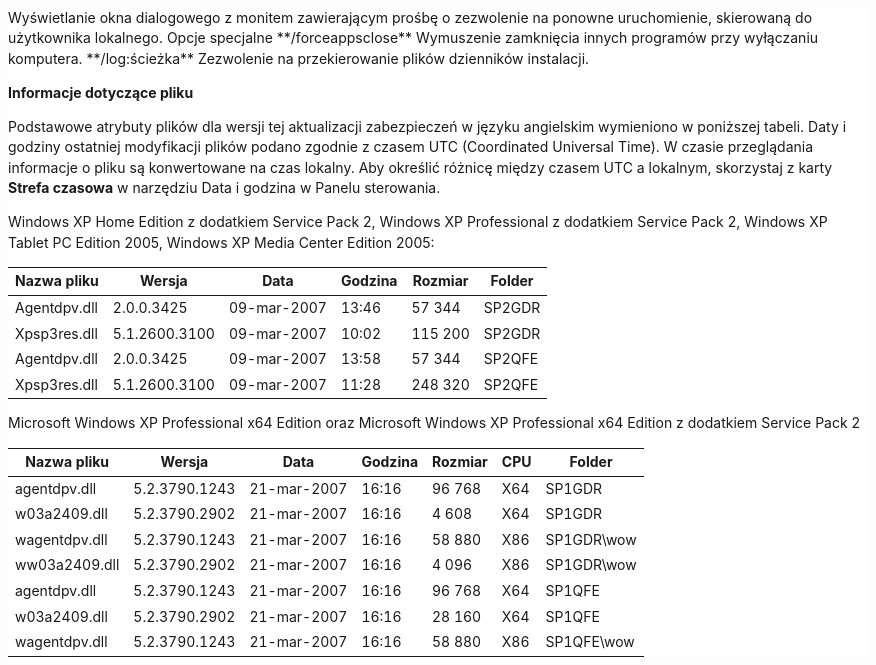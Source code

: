</td>
<td style="border:1px solid black;">
Wyświetlanie okna dialogowego z monitem zawierającym prośbę o zezwolenie na ponowne uruchomienie, skierowaną do użytkownika lokalnego.
</td>
</tr>
<tr>
<th colspan="2" style="border:1px solid black;">
Opcje specjalne
</th>
</tr>
<tr class="alternateRow">
<td style="border:1px solid black;">
**/forceappsclose**
</td>
<td style="border:1px solid black;">
Wymuszenie zamknięcia innych programów przy wyłączaniu komputera.
</td>
</tr>
<tr>
<td style="border:1px solid black;">
**/log:ścieżka**
</td>
<td style="border:1px solid black;">
Zezwolenie na przekierowanie plików dzienników instalacji.
</td>
</tr>
</table>
 
**Informacje dotyczące pliku**

Podstawowe atrybuty plików dla wersji tej aktualizacji zabezpieczeń w języku angielskim wymieniono w poniższej tabeli. Daty i godziny ostatniej modyfikacji plików podano zgodnie z czasem UTC (Coordinated Universal Time). W czasie przeglądania informacje o pliku są konwertowane na czas lokalny. Aby określić różnicę między czasem UTC a lokalnym, skorzystaj z karty **Strefa czasowa** w narzędziu Data i godzina w Panelu sterowania.

Windows XP Home Edition z dodatkiem Service Pack 2, Windows XP Professional z dodatkiem Service Pack 2, Windows XP Tablet PC Edition 2005, Windows XP Media Center Edition 2005:

| Nazwa pliku  | Wersja        | Data        | Godzina | Rozmiar | Folder |
|--------------|---------------|-------------|---------|---------|--------|
| Agentdpv.dll | 2.0.0.3425    | 09-mar-2007 | 13:46   | 57 344  | SP2GDR |
| Xpsp3res.dll | 5.1.2600.3100 | 09-mar-2007 | 10:02   | 115 200 | SP2GDR |
| Agentdpv.dll | 2.0.0.3425    | 09-mar-2007 | 13:58   | 57 344  | SP2QFE |
| Xpsp3res.dll | 5.1.2600.3100 | 09-mar-2007 | 11:28   | 248 320 | SP2QFE |

Microsoft Windows XP Professional x64 Edition oraz Microsoft Windows XP Professional x64 Edition z dodatkiem Service Pack 2

| Nazwa pliku   | Wersja        | Data        | Godzina | Rozmiar | CPU | Folder      |
|---------------|---------------|-------------|---------|---------|-----|-------------|
| agentdpv.dll  | 5.2.3790.1243 | 21-mar-2007 | 16:16   | 96 768  | X64 | SP1GDR      |
| w03a2409.dll  | 5.2.3790.2902 | 21-mar-2007 | 16:16   | 4 608   | X64 | SP1GDR      |
| wagentdpv.dll | 5.2.3790.1243 | 21-mar-2007 | 16:16   | 58 880  | X86 | SP1GDR\\wow |
| ww03a2409.dll | 5.2.3790.2902 | 21-mar-2007 | 16:16   | 4 096   | X86 | SP1GDR\\wow |
| agentdpv.dll  | 5.2.3790.1243 | 21-mar-2007 | 16:16   | 96 768  | X64 | SP1QFE      |
| w03a2409.dll  | 5.2.3790.2902 | 21-mar-2007 | 16:16   | 28 160  | X64 | SP1QFE      |
| wagentdpv.dll | 5.2.3790.1243 | 21-mar-2007 | 16:16   | 58 880  | X86 | SP1QFE\\wow |